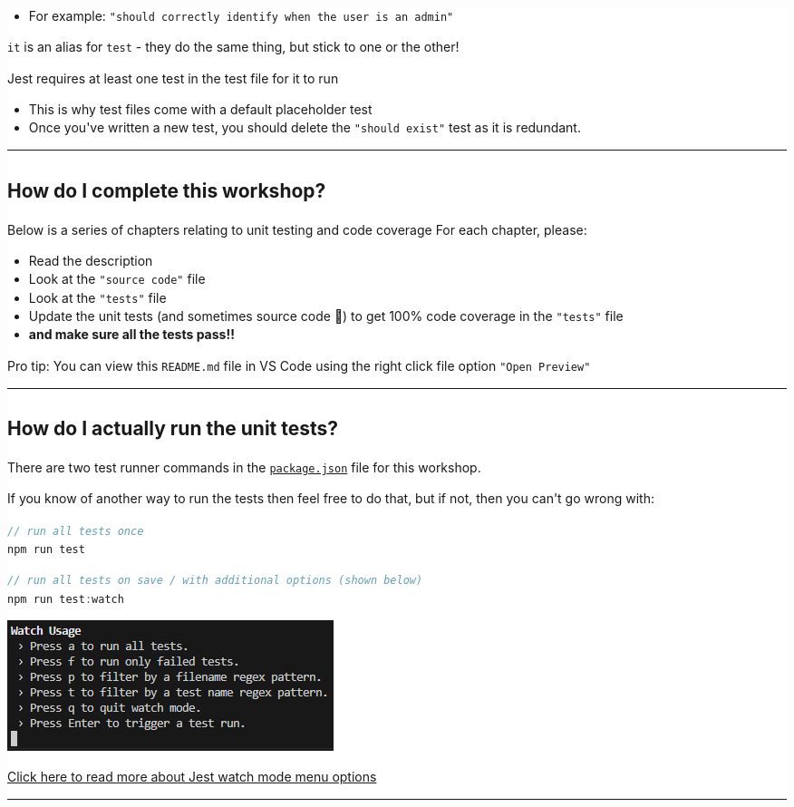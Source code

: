 -   For example: `"should correctly identify when the user is an admin"`

`it` is an alias for `test` - they do the same thing, but stick to one or the other!

Jest requires at least one test in the test file for it to run

-   This is why test files come with a default placeholder test
-   Once you've written a new test, you should delete the `"should exist"` test as it is redundant.

---

## How do I complete this workshop?

Below is a series of chapters relating to unit testing and code coverage
For each chapter, please:

-   Read the description
-   Look at the `"source code"` file
-   Look at the `"tests"` file
-   Update the unit tests (and sometimes source code 👀) to get 100% code coverage in the `"tests"` file
-   **and make sure all the tests pass!!**

Pro tip: You can view this `README.md` file in VS Code using the right click file option `"Open Preview"`

---

## How do I actually run the unit tests?

There are two test runner commands in the [`package.json`](/package.json) file for this workshop.

If you know of another way to run the tests then feel free to do that, but if not, then you can't go wrong with:

```typescript
// run all tests once
npm run test
```

```typescript
// run all tests on save / with additional options (shown below)
npm run test:watch
```

![Jest watch mode menu options](./assets/watch-mode.png)

[Click here to read more about Jest watch mode menu options](https://stephencharlesweiss.com/jest-watch-mode)

---